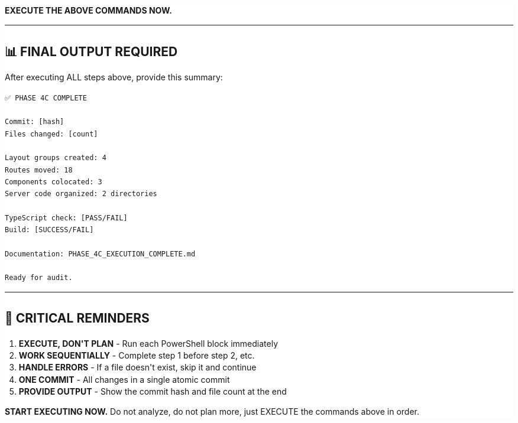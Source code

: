 **EXECUTE THE ABOVE COMMANDS NOW.**

---

## 📊 FINAL OUTPUT REQUIRED

After executing ALL steps above, provide this summary:

```
✅ PHASE 4C COMPLETE

Commit: [hash]
Files changed: [count]

Layout groups created: 4
Routes moved: 18
Components colocated: 3
Server code organized: 2 directories

TypeScript check: [PASS/FAIL]
Build: [SUCCESS/FAIL]

Documentation: PHASE_4C_EXECUTION_COMPLETE.md

Ready for audit.
```

---

## 🚨 CRITICAL REMINDERS

1. **EXECUTE, DON'T PLAN** - Run each PowerShell block immediately
2. **WORK SEQUENTIALLY** - Complete step 1 before step 2, etc.
3. **HANDLE ERRORS** - If a file doesn't exist, skip it and continue
4. **ONE COMMIT** - All changes in a single atomic commit
5. **PROVIDE OUTPUT** - Show the commit hash and file count at the end

**START EXECUTING NOW.** Do not analyze, do not plan more, just EXECUTE the commands above in order.
